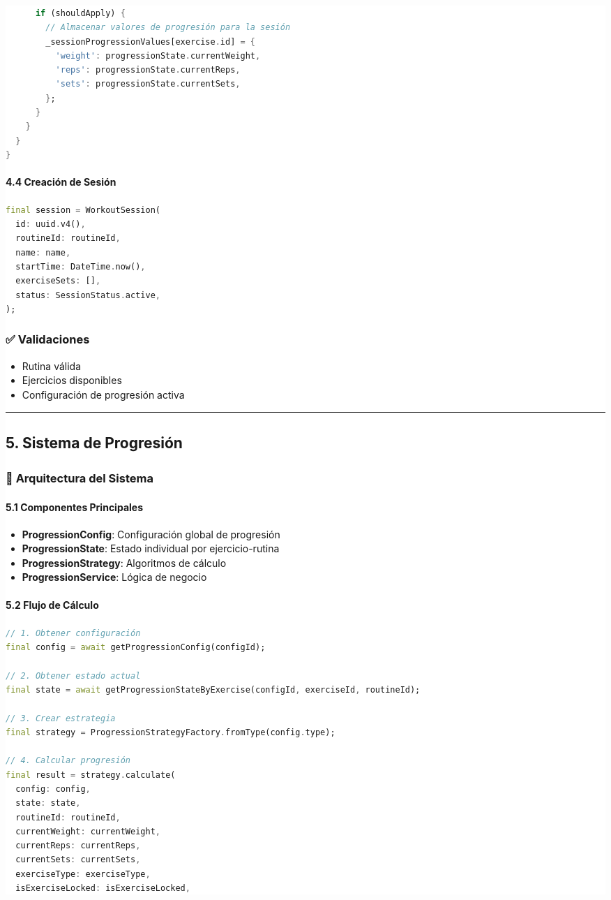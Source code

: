 ```dart
      if (shouldApply) {
        // Almacenar valores de progresión para la sesión
        _sessionProgressionValues[exercise.id] = {
          'weight': progressionState.currentWeight,
          'reps': progressionState.currentReps,
          'sets': progressionState.currentSets,
        };
      }
    }
  }
}
```

#### **4.4 Creación de Sesión**
```dart
final session = WorkoutSession(
  id: uuid.v4(),
  routineId: routineId,
  name: name,
  startTime: DateTime.now(),
  exerciseSets: [],
  status: SessionStatus.active,
);
```

### ✅ **Validaciones**
- Rutina válida
- Ejercicios disponibles
- Configuración de progresión activa

---

## 5. Sistema de Progresión

### 🎯 **Arquitectura del Sistema**

#### **5.1 Componentes Principales**
- **ProgressionConfig**: Configuración global de progresión
- **ProgressionState**: Estado individual por ejercicio-rutina
- **ProgressionStrategy**: Algoritmos de cálculo
- **ProgressionService**: Lógica de negocio

#### **5.2 Flujo de Cálculo**
```dart
// 1. Obtener configuración
final config = await getProgressionConfig(configId);

// 2. Obtener estado actual
final state = await getProgressionStateByExercise(configId, exerciseId, routineId);

// 3. Crear estrategia
final strategy = ProgressionStrategyFactory.fromType(config.type);

// 4. Calcular progresión
final result = strategy.calculate(
  config: config,
  state: state,
  routineId: routineId,
  currentWeight: currentWeight,
  currentReps: currentReps,
  currentSets: currentSets,
  exerciseType: exerciseType,
  isExerciseLocked: isExerciseLocked,
```